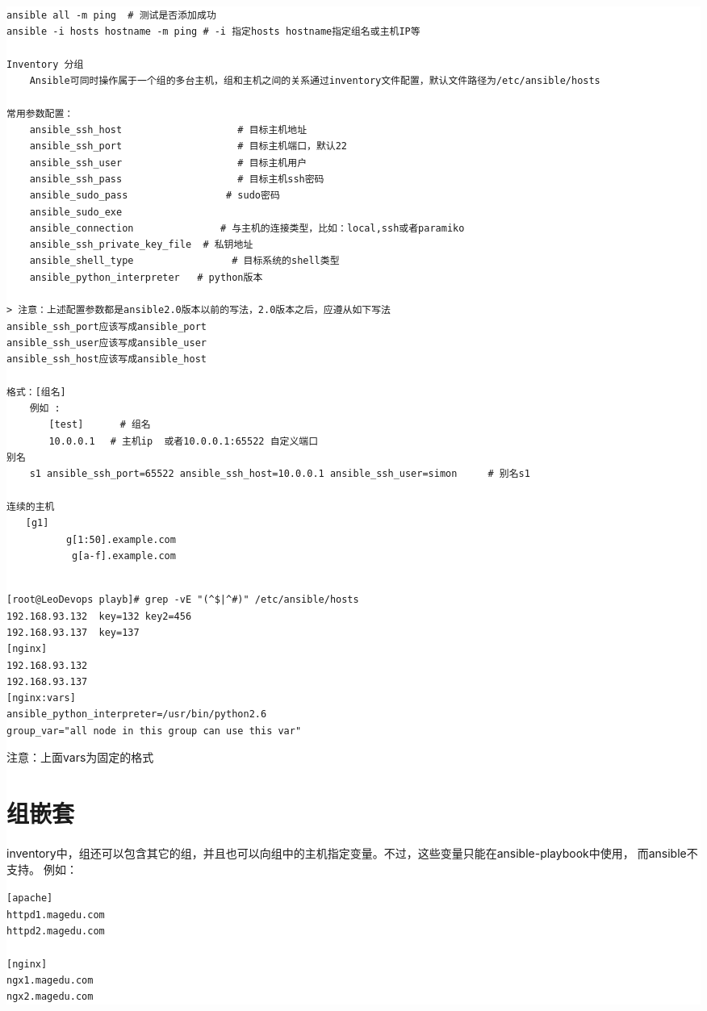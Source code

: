 ```
ansible all -m ping  # 测试是否添加成功
ansible -i hosts hostname -m ping # -i 指定hosts hostname指定组名或主机IP等

Inventory 分组
    Ansible可同时操作属于一个组的多台主机，组和主机之间的关系通过inventory文件配置，默认文件路径为/etc/ansible/hosts
 
常用参数配置：
    ansible_ssh_host                    # 目标主机地址
    ansible_ssh_port                    # 目标主机端口，默认22
    ansible_ssh_user                    # 目标主机用户
    ansible_ssh_pass                    # 目标主机ssh密码
    ansible_sudo_pass                 # sudo密码
    ansible_sudo_exe                    
    ansible_connection               # 与主机的连接类型，比如：local,ssh或者paramiko
    ansible_ssh_private_key_file  # 私钥地址
    ansible_shell_type                 # 目标系统的shell类型
    ansible_python_interpreter   # python版本
	
> 注意：上述配置参数都是ansible2.0版本以前的写法，2.0版本之后，应遵从如下写法     
ansible_ssh_port应该写成ansible_port
ansible_ssh_user应该写成ansible_user
ansible_ssh_host应该写成ansible_host	
 
格式：[组名] 
    例如 : 
    　　[test]   　　# 组名  
    　　10.0.0.1　 # 主机ip  或者10.0.0.1:65522 自定义端口
别名
    s1 ansible_ssh_port=65522 ansible_ssh_host=10.0.0.1 ansible_ssh_user=simon  　　# 别名s1
 
连续的主机
　　[g1]
       　　g[1:50].example.com
        　　g[a-f].example.com
 
```

```
[root@LeoDevops playb]# grep -vE "(^$|^#)" /etc/ansible/hosts 
192.168.93.132  key=132 key2=456
192.168.93.137  key=137
[nginx]
192.168.93.132
192.168.93.137
[nginx:vars]
ansible_python_interpreter=/usr/bin/python2.6
group_var="all node in this group can use this var"
```
注意：上面vars为固定的格式

# 组嵌套
inventory中，组还可以包含其它的组，并且也可以向组中的主机指定变量。不过，这些变量只能在ansible-playbook中使用，
而ansible不支持。
例如：
```
[apache]
httpd1.magedu.com
httpd2.magedu.com

[nginx]
ngx1.magedu.com
ngx2.magedu.com

```
